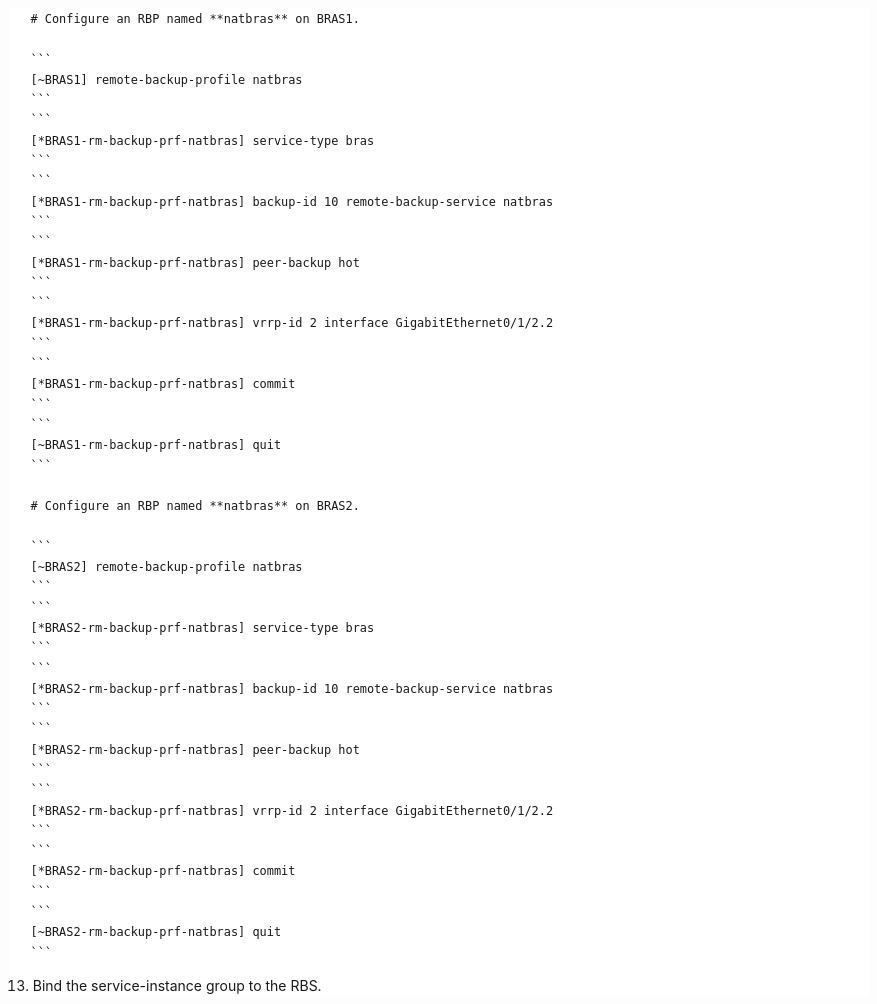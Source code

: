        
       
       # Configure an RBP named **natbras** on BRAS1.
       
       ```
       [~BRAS1] remote-backup-profile natbras
       ```
       ```
       [*BRAS1-rm-backup-prf-natbras] service-type bras
       ```
       ```
       [*BRAS1-rm-backup-prf-natbras] backup-id 10 remote-backup-service natbras
       ```
       ```
       [*BRAS1-rm-backup-prf-natbras] peer-backup hot
       ```
       ```
       [*BRAS1-rm-backup-prf-natbras] vrrp-id 2 interface GigabitEthernet0/1/2.2
       ```
       ```
       [*BRAS1-rm-backup-prf-natbras] commit
       ```
       ```
       [~BRAS1-rm-backup-prf-natbras] quit
       ```
       
       # Configure an RBP named **natbras** on BRAS2.
       
       ```
       [~BRAS2] remote-backup-profile natbras
       ```
       ```
       [*BRAS2-rm-backup-prf-natbras] service-type bras
       ```
       ```
       [*BRAS2-rm-backup-prf-natbras] backup-id 10 remote-backup-service natbras
       ```
       ```
       [*BRAS2-rm-backup-prf-natbras] peer-backup hot
       ```
       ```
       [*BRAS2-rm-backup-prf-natbras] vrrp-id 2 interface GigabitEthernet0/1/2.2
       ```
       ```
       [*BRAS2-rm-backup-prf-natbras] commit
       ```
       ```
       [~BRAS2-rm-backup-prf-natbras] quit
       ```
13. Bind the service-instance group to the RBS.
    